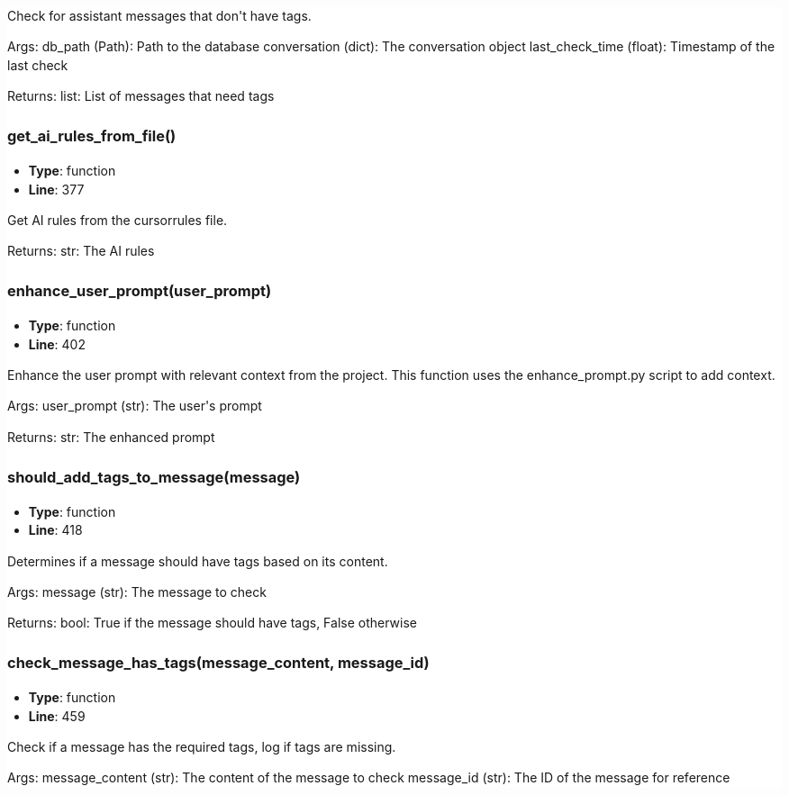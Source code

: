 Check for assistant messages that don't have tags.

Args:
    db_path (Path): Path to the database
    conversation (dict): The conversation object
    last_check_time (float): Timestamp of the last check
    
Returns:
    list: List of messages that need tags

### **get_ai_rules_from_file()**

- **Type**: function
- **Line**: 377

Get AI rules from the cursorrules file.

Returns:
    str: The AI rules

### **enhance_user_prompt(user_prompt)**

- **Type**: function
- **Line**: 402

Enhance the user prompt with relevant context from the project.
This function uses the enhance_prompt.py script to add context.

Args:
    user_prompt (str): The user's prompt
    
Returns:
    str: The enhanced prompt

### **should_add_tags_to_message(message)**

- **Type**: function
- **Line**: 418

Determines if a message should have tags based on its content.

Args:
    message (str): The message to check
    
Returns:
    bool: True if the message should have tags, False otherwise

### **check_message_has_tags(message_content, message_id)**

- **Type**: function
- **Line**: 459

Check if a message has the required tags, log if tags are missing.

Args:
    message_content (str): The content of the message to check
    message_id (str): The ID of the message for reference
    